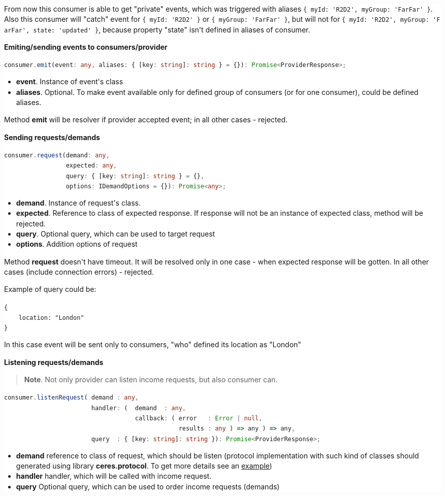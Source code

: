 From now this consumer is able to get "private" events, which was triggered with aliases `{ myId: 'R2D2', myGroup: 'FarFar' }`. Also this consumer will "catch" event for `{ myId: 'R2D2' }` or `{ myGroup: 'FarFar' }`, but will not for `{ myId: 'R2D2', myGroup: 'FarFar', state: 'updated' }`, because property "state" isn't defined in aliases of consumer.


**Emiting/sending events to consumers/provider**

```typescript
consumer.emit(event: any, aliases: { [key: string]: string } = {}): Promise<ProviderResponse>;
```

- **event**. Instance of event's class
- **aliases**. Optional. To make event available only for defined group of consumers (or for one consumer), could be defined aliases.

Method **emit** will be resolver if provider accepted event; in all other cases - rejected.

**Sending requests/demands**

```typescript
consumer.request(demand: any,
                 expected: any,
                 query: { [key: string]: string } = {},
                 options: IDemandOptions = {}): Promise<any>;
```
- **demand**. Instance of request's class.
- **expected**. Reference to class of expected response. If response will not be an instance of expected class, method will be rejected.
- **query**. Optional query, which can be used to target request
- **options**. Addition options of request

Method **request** doesn't have timeout. It will be resolved only in one case - when expected response will be gotten. In all other cases (include connection errors) - rejected.

Example of query could be:

```
{
    location: "London"
}
```

In this case event will be sent only to consumers, "who" defined its location as "London"

**Listening requests/demands**

>**Note**. Not only provider can listen income requests, but also consumer can. 

```typescript
consumer.listenRequest( demand : any, 
                        handler: (  demand  : any, 
                                    callback: ( error   : Error | null, 
                                                results : any ) => any ) => any,
                        query  : { [key: string]: string }): Promise<ProviderResponse>;
```

- **demand** reference to class of request, which should be listen (protocol implementation with such kind of classes should generated using library **ceres.protocol**. To get more details see an [example](#self-explained-example))
- **handler** handler, which will be called with income request.
- **query** Optional query, which can be used to order income requests (demands)
